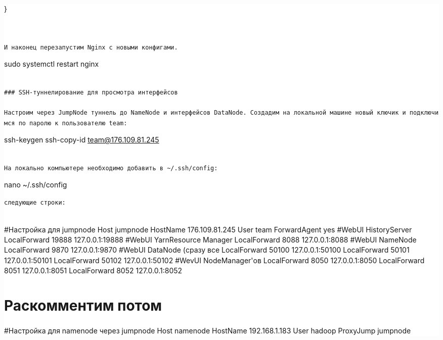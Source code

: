 }
```


И наконец перезапустим Nginx с новыми конфигами.

```
sudo systemctl restart nginx
```

### SSH-туннелирование для просмотра интерфейсов

Настроим через JumpNode туннель до NameNode и интерфейсов DataNode. Создадим на локальной машине новый ключик и подключимся по паролю к пользователю team:
```
ssh-keygen
ssh-copy-id team@176.109.81.245
```

На локально компьютере необходимо добавить в ~/.ssh/config:

```
nano ~/.ssh/config
```
следующие строки:
 
```
#Настройка для jumpnode
Host jumpnode
    HostName 176.109.81.245
    User team
    ForwardAgent yes
    #WebUI HistoryServer
    LocalForward 19888 127.0.0.1:19888
    #WebUI YarnResource Manager
    LocalForward 8088 127.0.0.1:8088
    #WebUI NameNode
    LocalForward 9870 127.0.0.1:9870
    #WebUI DataNode (сразу все
    LocalForward 50100 127.0.0.1:50100
    LocalForward 50101 127.0.0.1:50101
    LocalForward 50102 127.0.0.1:50102
    #WevUI NodeManager'ов
    LocalForward 8050 127.0.0.1:8050
    LocalForward 8051 127.0.0.1:8051
    LocalForward 8052 127.0.0.1:8052
    
   # Раскомментим потом
    

#Настройка для namenode через jumpnode
Host namenode
    HostName 192.168.1.183
    User hadoop
    ProxyJump jumpnode
